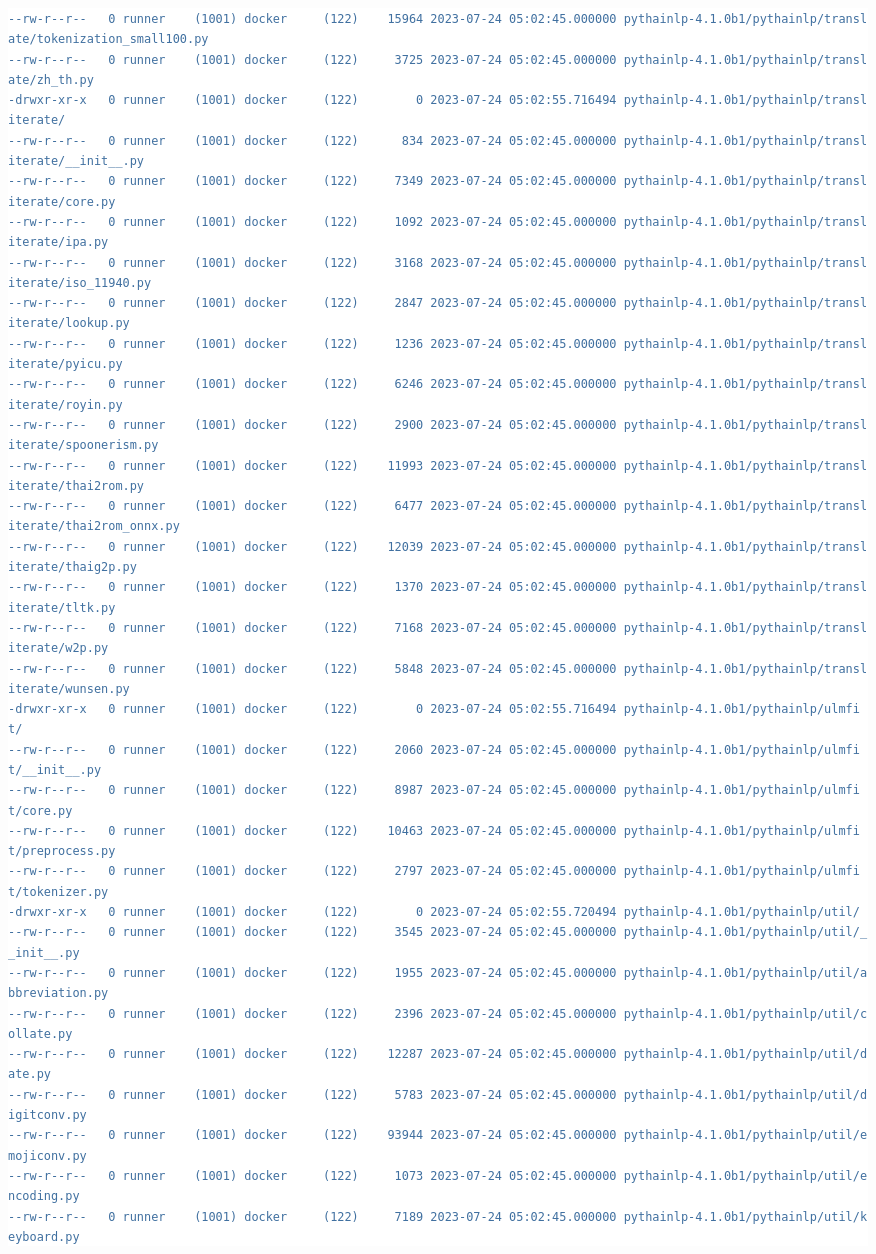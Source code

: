 ```diff
--rw-r--r--   0 runner    (1001) docker     (122)    15964 2023-07-24 05:02:45.000000 pythainlp-4.1.0b1/pythainlp/translate/tokenization_small100.py
--rw-r--r--   0 runner    (1001) docker     (122)     3725 2023-07-24 05:02:45.000000 pythainlp-4.1.0b1/pythainlp/translate/zh_th.py
-drwxr-xr-x   0 runner    (1001) docker     (122)        0 2023-07-24 05:02:55.716494 pythainlp-4.1.0b1/pythainlp/transliterate/
--rw-r--r--   0 runner    (1001) docker     (122)      834 2023-07-24 05:02:45.000000 pythainlp-4.1.0b1/pythainlp/transliterate/__init__.py
--rw-r--r--   0 runner    (1001) docker     (122)     7349 2023-07-24 05:02:45.000000 pythainlp-4.1.0b1/pythainlp/transliterate/core.py
--rw-r--r--   0 runner    (1001) docker     (122)     1092 2023-07-24 05:02:45.000000 pythainlp-4.1.0b1/pythainlp/transliterate/ipa.py
--rw-r--r--   0 runner    (1001) docker     (122)     3168 2023-07-24 05:02:45.000000 pythainlp-4.1.0b1/pythainlp/transliterate/iso_11940.py
--rw-r--r--   0 runner    (1001) docker     (122)     2847 2023-07-24 05:02:45.000000 pythainlp-4.1.0b1/pythainlp/transliterate/lookup.py
--rw-r--r--   0 runner    (1001) docker     (122)     1236 2023-07-24 05:02:45.000000 pythainlp-4.1.0b1/pythainlp/transliterate/pyicu.py
--rw-r--r--   0 runner    (1001) docker     (122)     6246 2023-07-24 05:02:45.000000 pythainlp-4.1.0b1/pythainlp/transliterate/royin.py
--rw-r--r--   0 runner    (1001) docker     (122)     2900 2023-07-24 05:02:45.000000 pythainlp-4.1.0b1/pythainlp/transliterate/spoonerism.py
--rw-r--r--   0 runner    (1001) docker     (122)    11993 2023-07-24 05:02:45.000000 pythainlp-4.1.0b1/pythainlp/transliterate/thai2rom.py
--rw-r--r--   0 runner    (1001) docker     (122)     6477 2023-07-24 05:02:45.000000 pythainlp-4.1.0b1/pythainlp/transliterate/thai2rom_onnx.py
--rw-r--r--   0 runner    (1001) docker     (122)    12039 2023-07-24 05:02:45.000000 pythainlp-4.1.0b1/pythainlp/transliterate/thaig2p.py
--rw-r--r--   0 runner    (1001) docker     (122)     1370 2023-07-24 05:02:45.000000 pythainlp-4.1.0b1/pythainlp/transliterate/tltk.py
--rw-r--r--   0 runner    (1001) docker     (122)     7168 2023-07-24 05:02:45.000000 pythainlp-4.1.0b1/pythainlp/transliterate/w2p.py
--rw-r--r--   0 runner    (1001) docker     (122)     5848 2023-07-24 05:02:45.000000 pythainlp-4.1.0b1/pythainlp/transliterate/wunsen.py
-drwxr-xr-x   0 runner    (1001) docker     (122)        0 2023-07-24 05:02:55.716494 pythainlp-4.1.0b1/pythainlp/ulmfit/
--rw-r--r--   0 runner    (1001) docker     (122)     2060 2023-07-24 05:02:45.000000 pythainlp-4.1.0b1/pythainlp/ulmfit/__init__.py
--rw-r--r--   0 runner    (1001) docker     (122)     8987 2023-07-24 05:02:45.000000 pythainlp-4.1.0b1/pythainlp/ulmfit/core.py
--rw-r--r--   0 runner    (1001) docker     (122)    10463 2023-07-24 05:02:45.000000 pythainlp-4.1.0b1/pythainlp/ulmfit/preprocess.py
--rw-r--r--   0 runner    (1001) docker     (122)     2797 2023-07-24 05:02:45.000000 pythainlp-4.1.0b1/pythainlp/ulmfit/tokenizer.py
-drwxr-xr-x   0 runner    (1001) docker     (122)        0 2023-07-24 05:02:55.720494 pythainlp-4.1.0b1/pythainlp/util/
--rw-r--r--   0 runner    (1001) docker     (122)     3545 2023-07-24 05:02:45.000000 pythainlp-4.1.0b1/pythainlp/util/__init__.py
--rw-r--r--   0 runner    (1001) docker     (122)     1955 2023-07-24 05:02:45.000000 pythainlp-4.1.0b1/pythainlp/util/abbreviation.py
--rw-r--r--   0 runner    (1001) docker     (122)     2396 2023-07-24 05:02:45.000000 pythainlp-4.1.0b1/pythainlp/util/collate.py
--rw-r--r--   0 runner    (1001) docker     (122)    12287 2023-07-24 05:02:45.000000 pythainlp-4.1.0b1/pythainlp/util/date.py
--rw-r--r--   0 runner    (1001) docker     (122)     5783 2023-07-24 05:02:45.000000 pythainlp-4.1.0b1/pythainlp/util/digitconv.py
--rw-r--r--   0 runner    (1001) docker     (122)    93944 2023-07-24 05:02:45.000000 pythainlp-4.1.0b1/pythainlp/util/emojiconv.py
--rw-r--r--   0 runner    (1001) docker     (122)     1073 2023-07-24 05:02:45.000000 pythainlp-4.1.0b1/pythainlp/util/encoding.py
--rw-r--r--   0 runner    (1001) docker     (122)     7189 2023-07-24 05:02:45.000000 pythainlp-4.1.0b1/pythainlp/util/keyboard.py
```